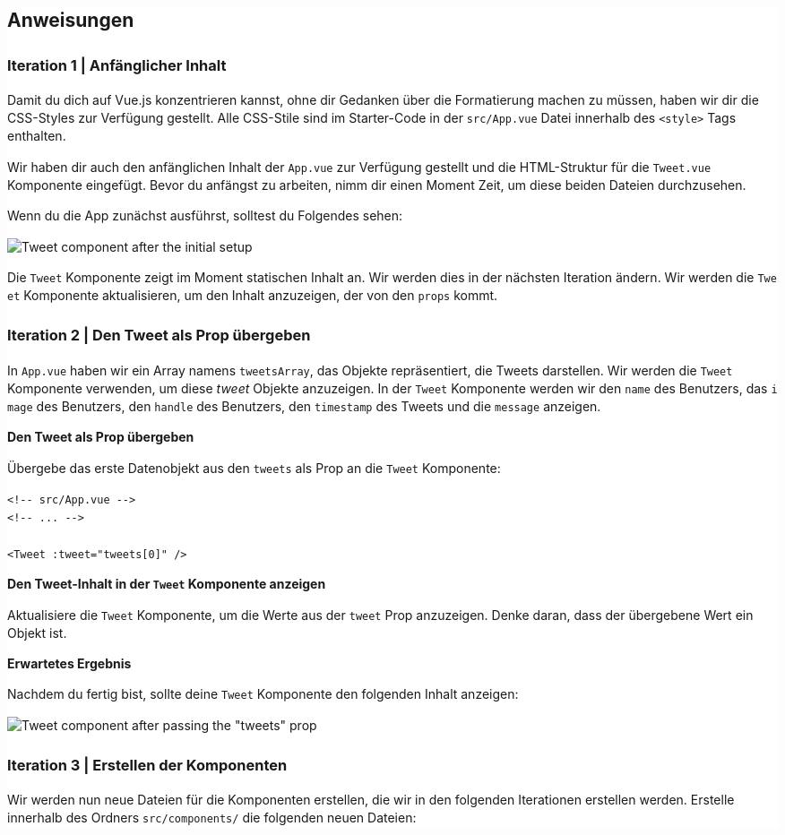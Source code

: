 ## Anweisungen

### Iteration 1 | Anfänglicher Inhalt

Damit du dich auf Vue.js konzentrieren kannst, ohne dir Gedanken über die Formatierung machen zu müssen, haben wir dir die CSS-Styles zur Verfügung gestellt. Alle CSS-Stile sind im Starter-Code in der `src/App.vue` Datei innerhalb des `<style>` Tags enthalten.

Wir haben dir auch den anfänglichen Inhalt der `App.vue` zur Verfügung gestellt und die HTML-Struktur für die  `Tweet.vue` Komponente eingefügt. Bevor du anfängst zu arbeiten, nimm dir einen Moment Zeit, um diese beiden Dateien durchzusehen.

Wenn du die App zunächst ausführst, solltest du Folgendes sehen:

![Tweet component after the initial setup](https://education-team-2020.s3.eu-west-1.amazonaws.com/web-frontend-vue/lab-vue-tweets-1.png)


Die `Tweet` Komponente zeigt im Moment statischen Inhalt an. Wir werden dies in der nächsten Iteration ändern. Wir werden die `Tweet` Komponente aktualisieren, um den Inhalt anzuzeigen, der von den `props` kommt.

### Iteration 2 | Den Tweet als Prop übergeben

In `App.vue` haben wir ein Array namens `tweetsArray`, das Objekte repräsentiert, die Tweets darstellen. Wir werden die `Tweet` Komponente verwenden, um diese _tweet_ Objekte anzuzeigen. In der `Tweet` Komponente werden wir den `name` des Benutzers, das `image` des Benutzers, den `handle` des Benutzers, den `timestamp` des Tweets und die `message` anzeigen.

**Den Tweet als Prop übergeben**

Übergebe das erste Datenobjekt aus den `tweets` als Prop an die `Tweet` Komponente:

```vue
<!-- src/App.vue -->
<!-- ... -->

<Tweet :tweet="tweets[0]" />
```

**Den Tweet-Inhalt in der `Tweet` Komponente anzeigen**

Aktualisiere die `Tweet` Komponente, um die Werte aus der `tweet` Prop anzuzeigen. Denke daran, dass der übergebene Wert ein Objekt ist.

**Erwartetes Ergebnis**

Nachdem du fertig bist, sollte deine `Tweet` Komponente den folgenden Inhalt anzeigen:

![Tweet component after passing the "tweets" prop](https://education-team-2020.s3.eu-west-1.amazonaws.com/web-frontend-vue/lab-vue-tweets-2.png)



### Iteration 3 | Erstellen der Komponenten

Wir werden nun neue Dateien für die Komponenten erstellen, die wir in den folgenden Iterationen erstellen werden. Erstelle innerhalb des Ordners `src/components/` die folgenden neuen Dateien:
